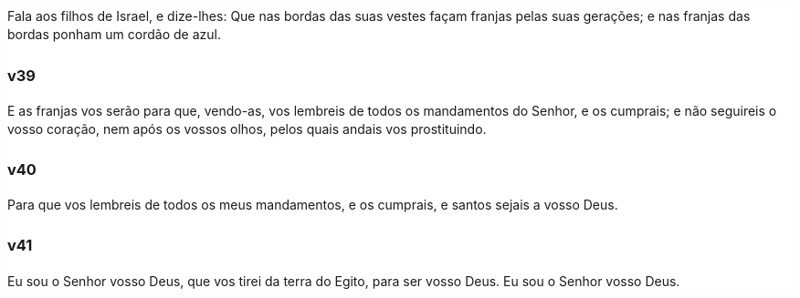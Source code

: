  Fala aos filhos de Israel, e dize-lhes: Que nas bordas das suas vestes façam franjas pelas suas gerações; e nas franjas das bordas ponham um cordão de azul.
### v39
 E as franjas vos serão para que, vendo-as, vos lembreis de todos os mandamentos do Senhor, e os cumprais; e não seguireis o vosso coração, nem após os vossos olhos, pelos quais andais vos prostituindo.
### v40
 Para que vos lembreis de todos os meus mandamentos, e os cumprais, e santos sejais a vosso Deus.
### v41
 Eu sou o Senhor vosso Deus, que vos tirei da terra do Egito, para ser vosso Deus. Eu sou o Senhor vosso Deus.
